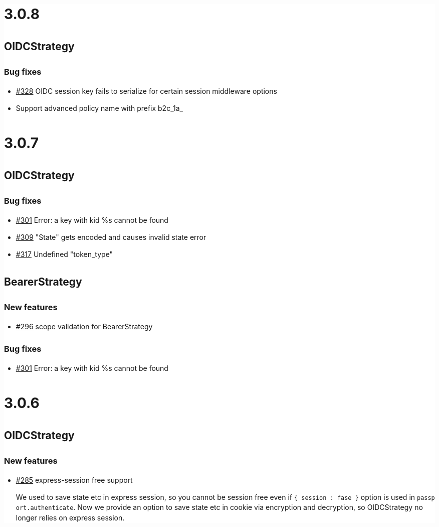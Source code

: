 <a name="3.0.8"></a>
# 3.0.8

## OIDCStrategy

### Bug fixes

* [#328](https://github.com/AzureAD/passport-azure-ad/issues/328) OIDC session key fails to serialize for certain session middleware options

* Support advanced policy name with prefix b2c_1a_

# 3.0.7

## OIDCStrategy

### Bug fixes

* [#301](https://github.com/AzureAD/passport-azure-ad/issues/301) Error: a key with kid %s cannot be found

* [#309](https://github.com/AzureAD/passport-azure-ad/issues/309) "State" gets encoded and causes invalid state error

* [#317](https://github.com/AzureAD/passport-azure-ad/issues/317) Undefined "token_type"

## BearerStrategy

### New features

* [#296](https://github.com/AzureAD/passport-azure-ad/issues/296) scope validation for BearerStrategy

### Bug fixes

* [#301](https://github.com/AzureAD/passport-azure-ad/issues/301) Error: a key with kid %s cannot be found

# 3.0.6

## OIDCStrategy

### New features

* [#285](https://github.com/AzureAD/passport-azure-ad/issues/285) express-session free support

  We used to save state etc in express session, so you cannot be session free even if `{ session : fase }`
  option is used in `passport.authenticate`. Now we provide an option to save state etc in cookie via 
  encryption and decryption, so OIDCStrategy no longer relies on express session.

